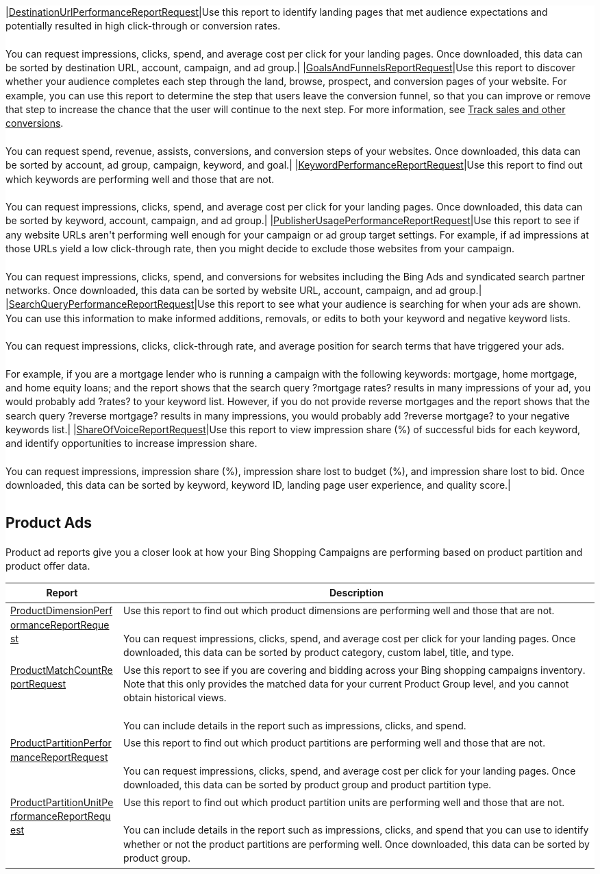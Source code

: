 |[DestinationUrlPerformanceReportRequest](../reporting-service/destinationurlperformancereportrequest.md)|Use this report to identify landing pages that met audience expectations and potentially resulted in high click-through or conversion rates.<br/><br/>You can request impressions, clicks, spend, and average cost per click for your landing pages. Once downloaded, this data can be sorted by destination URL, account, campaign, and ad group.|
|[GoalsAndFunnelsReportRequest](../reporting-service/goalsandfunnelsreportrequest.md)|Use this report to discover whether your audience completes each step through the land, browse, prospect, and conversion pages of your website. For example, you can use this report to determine the step that users leave the conversion funnel, so that you can improve or remove that step to increase the chance that the user will continue to the next step. For more information, see [Track sales and other conversions](https://help.bingads.microsoft.com/#apex/3/en/n5012/2).<br/><br/>You can request spend, revenue, assists, conversions, and conversion steps of your websites. Once downloaded, this data can be sorted by account, ad group, campaign, keyword, and goal.|
|[KeywordPerformanceReportRequest](../reporting-service/keywordperformancereportrequest.md)|Use this report to find out which keywords are performing well and those that are not.<br/><br/>You can request impressions, clicks, spend, and average cost per click for your landing pages. Once downloaded, this data can be sorted by keyword, account, campaign, and ad group.|
|[PublisherUsagePerformanceReportRequest](../reporting-service/publisherusageperformancereportrequest.md)|Use this report to see if any website URLs aren't performing well enough for your campaign or ad group target settings. For example, if ad impressions at those URLs yield a low click-through rate, then you might decide to exclude those websites from your campaign.<br/><br/>You can request impressions, clicks, spend, and conversions for websites including the Bing Ads and syndicated search partner networks. Once downloaded, this data can be sorted by website URL, account, campaign, and ad group.|
|[SearchQueryPerformanceReportRequest](../reporting-service/searchqueryperformancereportrequest.md)|Use this report to see what your audience is searching for when your ads are shown. You can use this information to make informed additions, removals, or edits to both your keyword and negative keyword lists.<br/><br/>You can request impressions, clicks, click-through rate, and average position for search terms that have triggered your ads.<br/><br/>For example, if you are a mortgage lender who is running a campaign with the following keywords: mortgage, home mortgage, and home equity loans; and the report shows that the search query ?mortgage rates? results in many impressions of your ad, you would probably add ?rates? to your keyword list. However, if you do not provide reverse mortgages and the report shows that the search query ?reverse mortgage? results in many impressions, you would probably add ?reverse mortgage? to your negative keywords list.|
|[ShareOfVoiceReportRequest](../reporting-service/shareofvoicereportrequest.md)|Use this report to view impression share (%) of successful bids for each keyword, and identify opportunities to increase impression share.<br/><br/>You can request impressions, impression share (%), impression share lost to budget (%), and impression share lost to bid. Once downloaded, this data can be sorted by keyword, keyword ID, landing page user experience, and quality score.|

## <a name="productads"></a>Product Ads
Product ad reports give you a closer look at how your Bing Shopping Campaigns are performing based on product partition and product offer data.

|Report|Description|
|----------|---------------|
|[ProductDimensionPerformanceReportRequest](../reporting-service/productdimensionperformancereportrequest.md)|Use this report to find out which product dimensions are performing well and those that are not.<br/><br/>You can request impressions, clicks, spend, and average cost per click for your landing pages. Once downloaded, this data can be sorted by product category, custom label, title, and type.|
|[ProductMatchCountReportRequest](../reporting-service/productmatchcountreportrequest.md)|Use this report to see if you are covering and bidding across your Bing shopping campaigns inventory. Note that this only provides the matched data for your current Product Group level, and you cannot obtain historical views.<br/><br/>You can include details in the report such as impressions, clicks, and spend.|
|[ProductPartitionPerformanceReportRequest](../reporting-service/productpartitionperformancereportrequest.md)|Use this report to find out which product partitions are performing well and those that are not.<br/><br/>You can request impressions, clicks, spend, and average cost per click for your landing pages. Once downloaded, this data can be sorted by product group and product partition type.|
|[ProductPartitionUnitPerformanceReportRequest](../reporting-service/productpartitionunitperformancereportrequest.md)|Use this report to find out which product partition units are performing well and those that are not.<br/><br/>You can include details in the report such as impressions, clicks, and spend that you can use to identify whether or not the product partitions are performing well. Once downloaded, this data can be sorted by product group.|